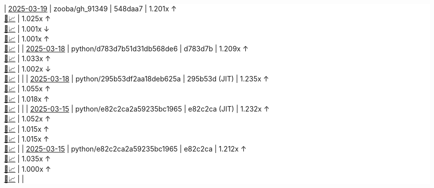 | [2025-03-19](results/bm-20250319-3.14.0a6%2B-548daa7) | zooba/gh_91349 | 548daa7 | 1.201x ↑<br>[📄](results/bm-20250319-3.14.0a6%2B-548daa7/bm-20250319-pythonperf1-amd64-zooba-gh_91349-3.14.0a6%2B-548daa7-vs-3.10.4.md)[📈](results/bm-20250319-3.14.0a6%2B-548daa7/bm-20250319-pythonperf1-amd64-zooba-gh_91349-3.14.0a6%2B-548daa7-vs-3.10.4.svg) | 1.025x ↑<br>[📄](results/bm-20250319-3.14.0a6%2B-548daa7/bm-20250319-pythonperf1-amd64-zooba-gh_91349-3.14.0a6%2B-548daa7-vs-3.12.0.md)[📈](results/bm-20250319-3.14.0a6%2B-548daa7/bm-20250319-pythonperf1-amd64-zooba-gh_91349-3.14.0a6%2B-548daa7-vs-3.12.0.svg) | 1.001x ↓<br>[📄](results/bm-20250319-3.14.0a6%2B-548daa7/bm-20250319-pythonperf1-amd64-zooba-gh_91349-3.14.0a6%2B-548daa7-vs-3.13.0.md)[📈](results/bm-20250319-3.14.0a6%2B-548daa7/bm-20250319-pythonperf1-amd64-zooba-gh_91349-3.14.0a6%2B-548daa7-vs-3.13.0.svg) | 1.001x ↑<br>[📄](results/bm-20250319-3.14.0a6%2B-548daa7/bm-20250319-pythonperf1-amd64-zooba-gh_91349-3.14.0a6%2B-548daa7-vs-base.md)[📈](results/bm-20250319-3.14.0a6%2B-548daa7/bm-20250319-pythonperf1-amd64-zooba-gh_91349-3.14.0a6%2B-548daa7-vs-base.svg) |
| [2025-03-18](results/bm-20250318-3.14.0a6%2B-d783d7b) | python/d783d7b51d31db568de6 | d783d7b | 1.209x ↑<br>[📄](results/bm-20250318-3.14.0a6%2B-d783d7b/bm-20250318-pythonperf1-amd64-python-d783d7b51d31db568de6-3.14.0a6%2B-d783d7b-vs-3.10.4.md)[📈](results/bm-20250318-3.14.0a6%2B-d783d7b/bm-20250318-pythonperf1-amd64-python-d783d7b51d31db568de6-3.14.0a6%2B-d783d7b-vs-3.10.4.svg) | 1.033x ↑<br>[📄](results/bm-20250318-3.14.0a6%2B-d783d7b/bm-20250318-pythonperf1-amd64-python-d783d7b51d31db568de6-3.14.0a6%2B-d783d7b-vs-3.12.0.md)[📈](results/bm-20250318-3.14.0a6%2B-d783d7b/bm-20250318-pythonperf1-amd64-python-d783d7b51d31db568de6-3.14.0a6%2B-d783d7b-vs-3.12.0.svg) | 1.002x ↓<br>[📄](results/bm-20250318-3.14.0a6%2B-d783d7b/bm-20250318-pythonperf1-amd64-python-d783d7b51d31db568de6-3.14.0a6%2B-d783d7b-vs-3.13.0.md)[📈](results/bm-20250318-3.14.0a6%2B-d783d7b/bm-20250318-pythonperf1-amd64-python-d783d7b51d31db568de6-3.14.0a6%2B-d783d7b-vs-3.13.0.svg) |  |
| [2025-03-18](results/bm-20250318-3.14.0a6%2B-295b53d-JIT) | python/295b53df2aa18deb625a | 295b53d (JIT) | 1.235x ↑<br>[📄](results/bm-20250318-3.14.0a6%2B-295b53d-JIT/bm-20250318-pythonperf1-amd64-python-295b53df2aa18deb625a-3.14.0a6%2B-295b53d-vs-3.10.4.md)[📈](results/bm-20250318-3.14.0a6%2B-295b53d-JIT/bm-20250318-pythonperf1-amd64-python-295b53df2aa18deb625a-3.14.0a6%2B-295b53d-vs-3.10.4.svg) | 1.055x ↑<br>[📄](results/bm-20250318-3.14.0a6%2B-295b53d-JIT/bm-20250318-pythonperf1-amd64-python-295b53df2aa18deb625a-3.14.0a6%2B-295b53d-vs-3.12.0.md)[📈](results/bm-20250318-3.14.0a6%2B-295b53d-JIT/bm-20250318-pythonperf1-amd64-python-295b53df2aa18deb625a-3.14.0a6%2B-295b53d-vs-3.12.0.svg) | 1.018x ↑<br>[📄](results/bm-20250318-3.14.0a6%2B-295b53d-JIT/bm-20250318-pythonperf1-amd64-python-295b53df2aa18deb625a-3.14.0a6%2B-295b53d-vs-3.13.0.md)[📈](results/bm-20250318-3.14.0a6%2B-295b53d-JIT/bm-20250318-pythonperf1-amd64-python-295b53df2aa18deb625a-3.14.0a6%2B-295b53d-vs-3.13.0.svg) |  |
| [2025-03-15](results/bm-20250315-3.14.0a6%2B-e82c2ca-JIT) | python/e82c2ca2a59235bc1965 | e82c2ca (JIT) | 1.232x ↑<br>[📄](results/bm-20250315-3.14.0a6%2B-e82c2ca-JIT/bm-20250315-pythonperf1-amd64-python-e82c2ca2a59235bc1965-3.14.0a6%2B-e82c2ca-vs-3.10.4.md)[📈](results/bm-20250315-3.14.0a6%2B-e82c2ca-JIT/bm-20250315-pythonperf1-amd64-python-e82c2ca2a59235bc1965-3.14.0a6%2B-e82c2ca-vs-3.10.4.svg) | 1.052x ↑<br>[📄](results/bm-20250315-3.14.0a6%2B-e82c2ca-JIT/bm-20250315-pythonperf1-amd64-python-e82c2ca2a59235bc1965-3.14.0a6%2B-e82c2ca-vs-3.12.0.md)[📈](results/bm-20250315-3.14.0a6%2B-e82c2ca-JIT/bm-20250315-pythonperf1-amd64-python-e82c2ca2a59235bc1965-3.14.0a6%2B-e82c2ca-vs-3.12.0.svg) | 1.015x ↑<br>[📄](results/bm-20250315-3.14.0a6%2B-e82c2ca-JIT/bm-20250315-pythonperf1-amd64-python-e82c2ca2a59235bc1965-3.14.0a6%2B-e82c2ca-vs-3.13.0.md)[📈](results/bm-20250315-3.14.0a6%2B-e82c2ca-JIT/bm-20250315-pythonperf1-amd64-python-e82c2ca2a59235bc1965-3.14.0a6%2B-e82c2ca-vs-3.13.0.svg) | 1.015x ↑<br>[📄](results/bm-20250315-3.14.0a6%2B-e82c2ca-JIT/bm-20250315-pythonperf1-amd64-python-e82c2ca2a59235bc1965-3.14.0a6%2B-e82c2ca-vs-base.md)[📈](results/bm-20250315-3.14.0a6%2B-e82c2ca-JIT/bm-20250315-pythonperf1-amd64-python-e82c2ca2a59235bc1965-3.14.0a6%2B-e82c2ca-vs-base.svg) |
| [2025-03-15](results/bm-20250315-3.14.0a6%2B-e82c2ca) | python/e82c2ca2a59235bc1965 | e82c2ca | 1.212x ↑<br>[📄](results/bm-20250315-3.14.0a6%2B-e82c2ca/bm-20250315-pythonperf1-amd64-python-e82c2ca2a59235bc1965-3.14.0a6%2B-e82c2ca-vs-3.10.4.md)[📈](results/bm-20250315-3.14.0a6%2B-e82c2ca/bm-20250315-pythonperf1-amd64-python-e82c2ca2a59235bc1965-3.14.0a6%2B-e82c2ca-vs-3.10.4.svg) | 1.035x ↑<br>[📄](results/bm-20250315-3.14.0a6%2B-e82c2ca/bm-20250315-pythonperf1-amd64-python-e82c2ca2a59235bc1965-3.14.0a6%2B-e82c2ca-vs-3.12.0.md)[📈](results/bm-20250315-3.14.0a6%2B-e82c2ca/bm-20250315-pythonperf1-amd64-python-e82c2ca2a59235bc1965-3.14.0a6%2B-e82c2ca-vs-3.12.0.svg) | 1.000x ↑<br>[📄](results/bm-20250315-3.14.0a6%2B-e82c2ca/bm-20250315-pythonperf1-amd64-python-e82c2ca2a59235bc1965-3.14.0a6%2B-e82c2ca-vs-3.13.0.md)[📈](results/bm-20250315-3.14.0a6%2B-e82c2ca/bm-20250315-pythonperf1-amd64-python-e82c2ca2a59235bc1965-3.14.0a6%2B-e82c2ca-vs-3.13.0.svg) |  |